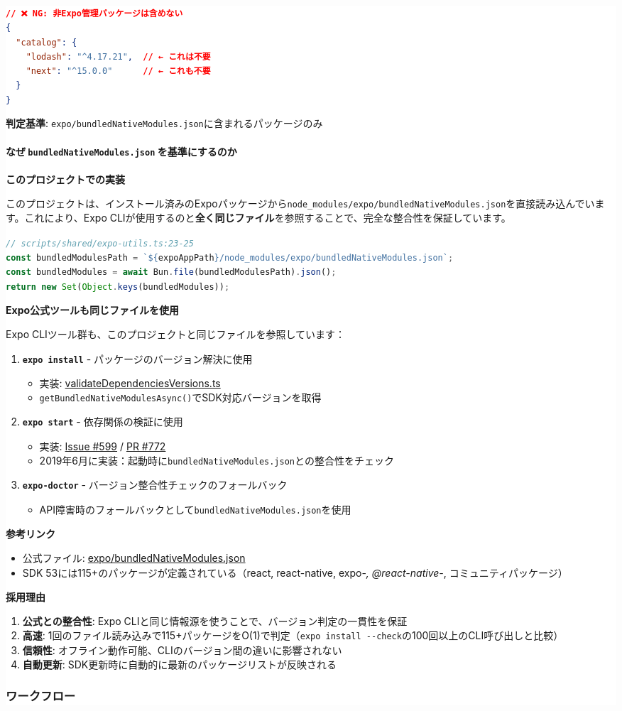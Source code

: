 ```json
// ❌ NG: 非Expo管理パッケージは含めない
{
  "catalog": {
    "lodash": "^4.17.21",  // ← これは不要
    "next": "^15.0.0"      // ← これも不要
  }
}
```

**判定基準**: `expo/bundledNativeModules.json`に含まれるパッケージのみ

#### なぜ `bundledNativeModules.json` を基準にするのか

**このプロジェクトでの実装**

このプロジェクトは、インストール済みのExpoパッケージから`node_modules/expo/bundledNativeModules.json`を直接読み込んでいます。これにより、Expo CLIが使用するのと**全く同じファイル**を参照することで、完全な整合性を保証しています。

```typescript
// scripts/shared/expo-utils.ts:23-25
const bundledModulesPath = `${expoAppPath}/node_modules/expo/bundledNativeModules.json`;
const bundledModules = await Bun.file(bundledModulesPath).json();
return new Set(Object.keys(bundledModules));
```

**Expo公式ツールも同じファイルを使用**

Expo CLIツール群も、このプロジェクトと同じファイルを参照しています：

1. **`expo install`** - パッケージのバージョン解決に使用
   - 実装: [validateDependenciesVersions.ts](https://github.com/expo/expo-cli/blob/34d972657bad805ca09bd3956eaad255445ae3de/packages/expo-cli/src/commands/utils/validateDependenciesVersions.ts)
   - `getBundledNativeModulesAsync()`でSDK対応バージョンを取得

2. **`expo start`** - 依存関係の検証に使用
   - 実装: [Issue #599](https://github.com/expo/expo-cli/issues/599) / [PR #772](https://github.com/expo/expo-cli/pull/772)
   - 2019年6月に実装：起動時に`bundledNativeModules.json`との整合性をチェック

3. **`expo-doctor`** - バージョン整合性チェックのフォールバック
   - API障害時のフォールバックとして`bundledNativeModules.json`を使用

**参考リンク**

- 公式ファイル: [expo/bundledNativeModules.json](https://github.com/expo/expo/blob/main/packages/expo/bundledNativeModules.json)
- SDK 53には115+のパッケージが定義されている（react, react-native, expo-*, @react-native-*, コミュニティパッケージ）

**採用理由**

1. **公式との整合性**: Expo CLIと同じ情報源を使うことで、バージョン判定の一貫性を保証
2. **高速**: 1回のファイル読み込みで115+パッケージをO(1)で判定（`expo install --check`の100回以上のCLI呼び出しと比較）
3. **信頼性**: オフライン動作可能、CLIのバージョン間の違いに影響されない
4. **自動更新**: SDK更新時に自動的に最新のパッケージリストが反映される

### ワークフロー
